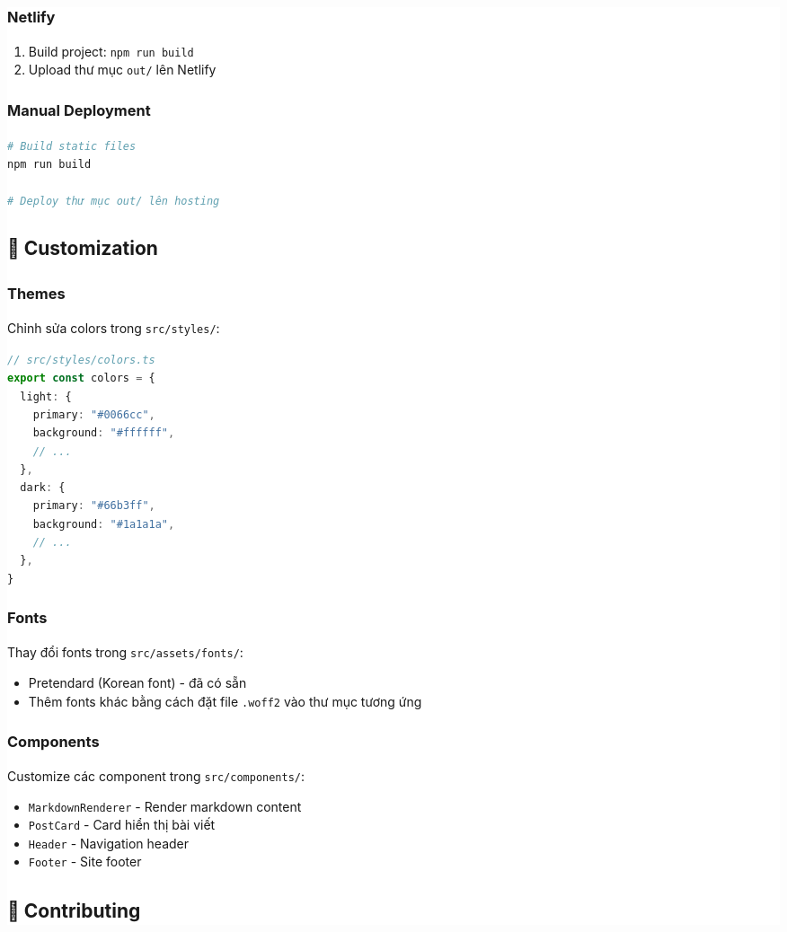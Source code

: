 ### Netlify

1. Build project: `npm run build`
2. Upload thư mục `out/` lên Netlify

### Manual Deployment

```bash
# Build static files
npm run build

# Deploy thư mục out/ lên hosting
```

## 🎨 Customization

### Themes

Chỉnh sửa colors trong `src/styles/`:

```typescript
// src/styles/colors.ts
export const colors = {
  light: {
    primary: "#0066cc",
    background: "#ffffff",
    // ...
  },
  dark: {
    primary: "#66b3ff",
    background: "#1a1a1a",
    // ...
  },
}
```

### Fonts

Thay đổi fonts trong `src/assets/fonts/`:

- Pretendard (Korean font) - đã có sẵn
- Thêm fonts khác bằng cách đặt file `.woff2` vào thư mục tương ứng

### Components

Customize các component trong `src/components/`:

- `MarkdownRenderer` - Render markdown content
- `PostCard` - Card hiển thị bài viết
- `Header` - Navigation header
- `Footer` - Site footer

## 🤝 Contributing
